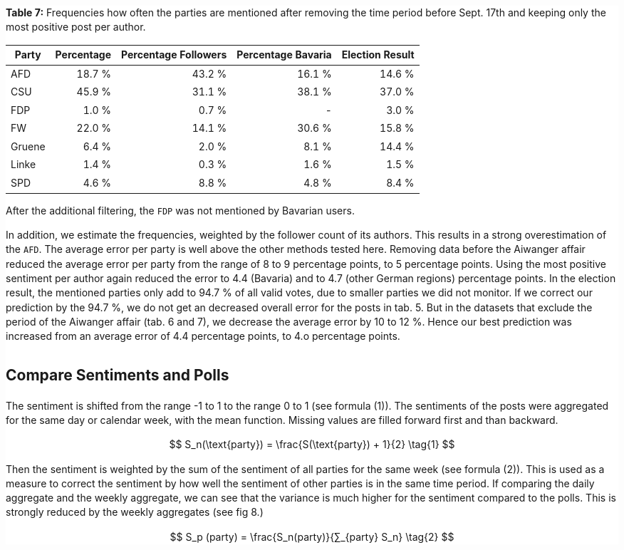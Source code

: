 <caption style="caption-side: top; text-align: center;">
<strong>Table 7:</strong> Frequencies how often the parties are mentioned after removing the time period before Sept. 17th and keeping only the most positive post per author.
</caption>

| Party  | Percentage | Percentage Followers | Percentage Bavaria | Election Result |
| ------ | ----------:| --------------------:| ------------------:| ---------------:|
| AFD    | 18.7 %     | 43.2 %               | 16.1 %             | 14.6 %          |
| CSU    | 45.9 %     | 31.1 %               | 38.1 %             | 37.0 %          |
| FDP    | 1.0 %      | 0.7 %                | -                  | 3.0 %           |
| FW     | 22.0 %     | 14.1 %               | 30.6 %             | 15.8 %          |
| Gruene | 6.4 %      | 2.0 %                | 8.1 %              | 14.4 %          |
| Linke  | 1.4 %      | 0.3 %                | 1.6 %              | 1.5 %           |
| SPD    | 4.6 %      | 8.8 %                | 4.8 %              | 8.4 %           |

After the additional filtering, the `FDP` was not mentioned by Bavarian users.

In addition, we estimate the frequencies, weighted by the follower count of its authors. This results in a strong overestimation of the `AFD`.  The average error per party is well above the other methods tested here.
Removing data before the Aiwanger affair reduced the average error per party from the range of 8 to 9 percentage points, to 5 percentage points. Using the most positive sentiment per author again reduced the error to 4.4 (Bavaria) and to 4.7 (other German regions) percentage points. In the election result, the mentioned parties only add to 94.7 % of all valid votes, due to smaller parties we did not monitor. If we correct our prediction by the 94.7 %,
we do not get an decreased overall error for the posts in tab. 5. But in the datasets that exclude the period of the  Aiwanger affair (tab. 6 and 7), we decrease the average error by 10 to 12 %. Hence our best prediction was increased from an average error of 4.4 percentage points, to 4.o percentage points.

## Compare Sentiments and Polls

The sentiment is shifted from the range -1 to 1 to the range 0 to 1 (see formula (1)).  The sentiments of the posts were aggregated for the same day or calendar week, with the mean function. Missing values are filled forward first and than backward.

$$
S_n(\text{party}) = \frac{S(\text{party}) + 1}{2} \tag{1}
$$

Then the sentiment is weighted by the sum of the sentiment of all parties for the same week (see formula (2)). This is used as a measure to correct the sentiment by how well the sentiment of other parties is in the same time period. If comparing the daily aggregate and the weekly aggregate, we can see that the variance is much higher for the sentiment compared to the polls. This is strongly reduced by the weekly aggregates (see fig 8.)

$$
S_p (party) =  \frac{S_n(party)}{∑_{party} S_n} \tag{2}
$$
